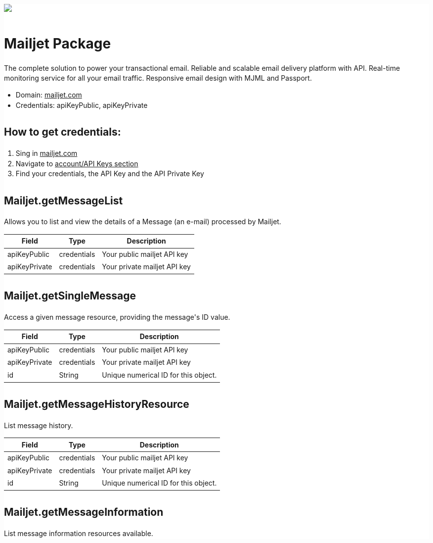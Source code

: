 [![](https://scdn.rapidapi.com/RapidAPI_banner.png)](https://rapidapi.com/package/Mailjet/functions?utm_source=RapidAPIGitHub_MailjetFunctions&utm_medium=button&utm_content=RapidAPI_GitHub)

# Mailjet Package
The complete solution to power your transactional email. Reliable and scalable email delivery platform with API. Real-time monitoring service for all your email traffic. Responsive email design with MJML and Passport.
* Domain: [mailjet.com](https://mailjet.com/)
* Credentials: apiKeyPublic, apiKeyPrivate

## How to get credentials: 
1. Sing in [mailjet.com](https://mailjet.com)
2. Navigate to [account/API Keys section](https://eu.mailjet.com/account/api_keys)
3. Find your credentials, the API Key and the API Private Key
 
## Mailjet.getMessageList
Allows you to list and view the details of a Message (an e-mail) processed by Mailjet.

| Field        | Type       | Description
|--------------|------------|----------
| apiKeyPublic | credentials| Your public mailjet API key
| apiKeyPrivate| credentials| Your private mailjet API key

## Mailjet.getSingleMessage
Access a given message resource, providing the message's ID value.

| Field        | Type       | Description
|--------------|------------|----------
| apiKeyPublic | credentials| Your public mailjet API key
| apiKeyPrivate| credentials| Your private mailjet API key
| id           | String     | Unique numerical ID for this object.

## Mailjet.getMessageHistoryResource
List message history.

| Field        | Type       | Description
|--------------|------------|----------
| apiKeyPublic | credentials| Your public mailjet API key
| apiKeyPrivate| credentials| Your private mailjet API key
| id           | String     | Unique numerical ID for this object.

## Mailjet.getMessageInformation
List message information resources available.
